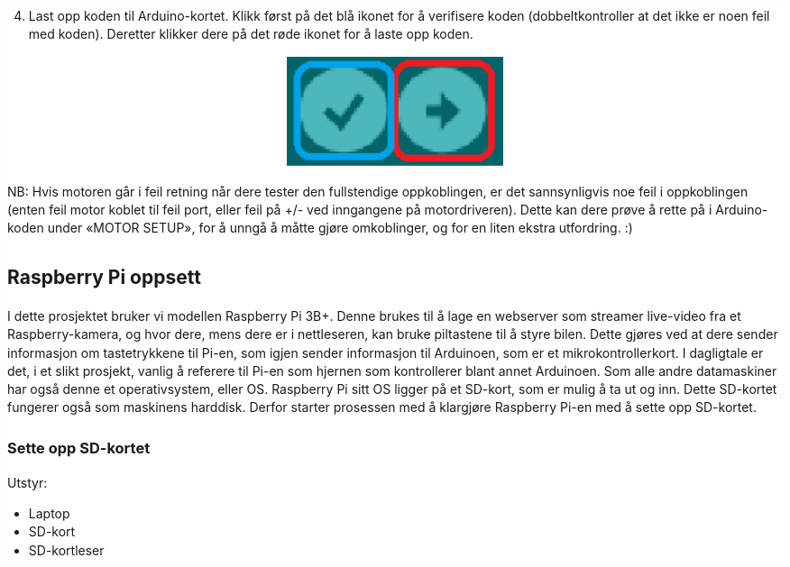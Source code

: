 
4. Last opp koden til Arduino-kortet. Klikk først på det blå ikonet for å verifisere koden (dobbeltkontroller at det ikke er noen feil med koden). Deretter klikker dere på det røde ikonet for å laste opp koden.
<p align='center'>
  <img src="Media/arduino/02yeah.png" width="240">
</p>
NB: Hvis motoren går i feil retning når dere tester den fullstendige oppkoblingen, er det sannsynligvis noe feil i oppkoblingen (enten feil motor koblet til feil port, eller feil på +/- ved inngangene på motordriveren). Dette kan dere prøve å rette på i Arduino-koden under «MOTOR SETUP», for å unngå å måtte gjøre omkoblinger, og for en liten ekstra utfordring. :)


## Raspberry Pi oppsett

I dette prosjektet bruker vi modellen Raspberry Pi 3B+. Denne brukes til å lage en webserver som streamer live-video fra et Raspberry-kamera, og hvor dere, mens dere er i nettleseren, kan bruke piltastene til å styre bilen. Dette gjøres ved at dere sender informasjon om tastetrykkene til Pi-en, som igjen sender informasjon til Arduinoen, som er et mikrokontrollerkort. I dagligtale er det, i et slikt prosjekt, vanlig å referere til Pi-en som hjernen som kontrollerer blant annet Arduinoen. Som alle andre datamaskiner har også denne et operativsystem, eller OS. Raspberry Pi sitt OS ligger på et SD-kort, som er mulig å ta ut og inn. Dette SD-kortet fungerer også som maskinens harddisk. Derfor starter prosessen med å klargjøre Raspberry Pi-en med å sette opp SD-kortet.

### Sette opp SD-kortet

Utstyr:

- Laptop
- SD-kort
- SD-kortleser
